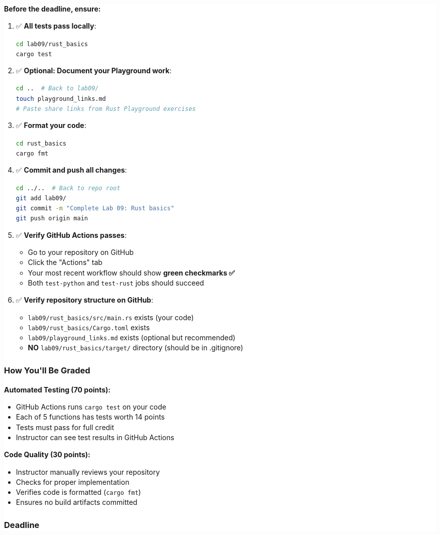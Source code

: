 **Before the deadline, ensure:**

1. ✅ **All tests pass locally**:
   ```bash
   cd lab09/rust_basics
   cargo test
   ```

2. ✅ **Optional: Document your Playground work**:
   ```bash
   cd ..  # Back to lab09/
   touch playground_links.md
   # Paste share links from Rust Playground exercises
   ```

3. ✅ **Format your code**:
   ```bash
   cd rust_basics
   cargo fmt
   ```

4. ✅ **Commit and push all changes**:
   ```bash
   cd ../..  # Back to repo root
   git add lab09/
   git commit -m "Complete Lab 09: Rust basics"
   git push origin main
   ```

5. ✅ **Verify GitHub Actions passes**:
   - Go to your repository on GitHub
   - Click the "Actions" tab
   - Your most recent workflow should show **green checkmarks ✅**
   - Both `test-python` and `test-rust` jobs should succeed

6. ✅ **Verify repository structure on GitHub**:
   - `lab09/rust_basics/src/main.rs` exists (your code)
   - `lab09/rust_basics/Cargo.toml` exists
   - `lab09/playground_links.md` exists (optional but recommended)
   - **NO** `lab09/rust_basics/target/` directory (should be in .gitignore)

### How You'll Be Graded

**Automated Testing (70 points):**
- GitHub Actions runs `cargo test` on your code
- Each of 5 functions has tests worth 14 points
- Tests must pass for full credit
- Instructor can see test results in GitHub Actions

**Code Quality (30 points):**
- Instructor manually reviews your repository
- Checks for proper implementation
- Verifies code is formatted (`cargo fmt`)
- Ensures no build artifacts committed

### Deadline
